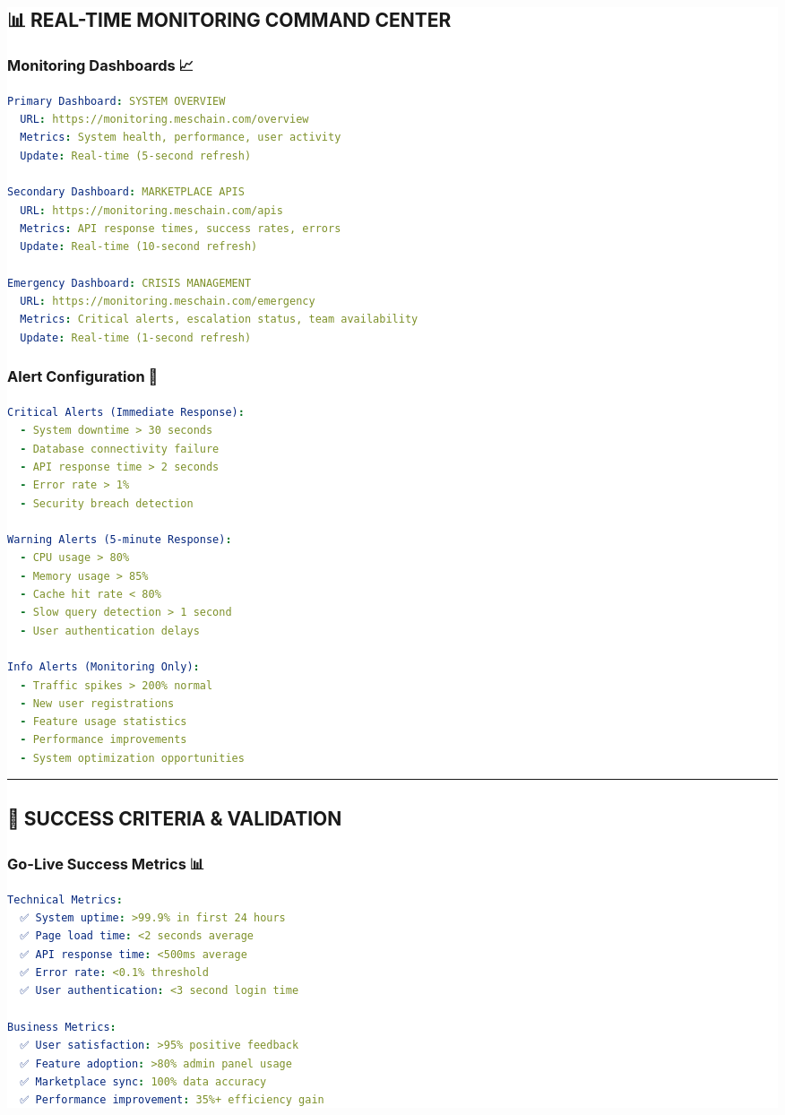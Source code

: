 
## 📊 **REAL-TIME MONITORING COMMAND CENTER**

### **Monitoring Dashboards** 📈
```yaml
Primary Dashboard: SYSTEM OVERVIEW
  URL: https://monitoring.meschain.com/overview
  Metrics: System health, performance, user activity
  Update: Real-time (5-second refresh)
  
Secondary Dashboard: MARKETPLACE APIS
  URL: https://monitoring.meschain.com/apis
  Metrics: API response times, success rates, errors
  Update: Real-time (10-second refresh)

Emergency Dashboard: CRISIS MANAGEMENT
  URL: https://monitoring.meschain.com/emergency
  Metrics: Critical alerts, escalation status, team availability
  Update: Real-time (1-second refresh)
```

### **Alert Configuration** 🚨
```yaml
Critical Alerts (Immediate Response):
  - System downtime > 30 seconds
  - Database connectivity failure
  - API response time > 2 seconds
  - Error rate > 1%
  - Security breach detection

Warning Alerts (5-minute Response):
  - CPU usage > 80%
  - Memory usage > 85%
  - Cache hit rate < 80%
  - Slow query detection > 1 second
  - User authentication delays

Info Alerts (Monitoring Only):
  - Traffic spikes > 200% normal
  - New user registrations
  - Feature usage statistics
  - Performance improvements
  - System optimization opportunities
```

---

## 🎯 **SUCCESS CRITERIA & VALIDATION**

### **Go-Live Success Metrics** 📊
```yaml
Technical Metrics:
  ✅ System uptime: >99.9% in first 24 hours
  ✅ Page load time: <2 seconds average
  ✅ API response time: <500ms average
  ✅ Error rate: <0.1% threshold
  ✅ User authentication: <3 second login time

Business Metrics:
  ✅ User satisfaction: >95% positive feedback
  ✅ Feature adoption: >80% admin panel usage
  ✅ Marketplace sync: 100% data accuracy
  ✅ Performance improvement: 35%+ efficiency gain
```